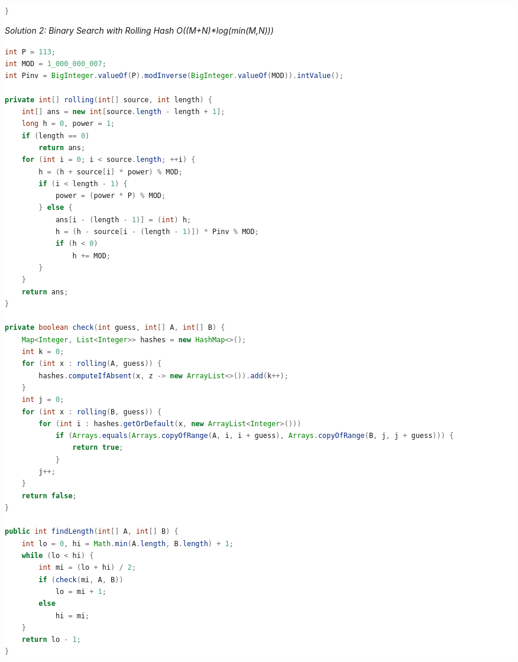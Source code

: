 ```java
}
```

_Solution 2: Binary Search with Rolling Hash O((M+N)*log(min(M,N)))_

```java
int P = 113;
int MOD = 1_000_000_007;
int Pinv = BigInteger.valueOf(P).modInverse(BigInteger.valueOf(MOD)).intValue();

private int[] rolling(int[] source, int length) {
	int[] ans = new int[source.length - length + 1];
	long h = 0, power = 1;
	if (length == 0)
		return ans;
	for (int i = 0; i < source.length; ++i) {
		h = (h + source[i] * power) % MOD;
		if (i < length - 1) {
			power = (power * P) % MOD;
		} else {
			ans[i - (length - 1)] = (int) h;
			h = (h - source[i - (length - 1)]) * Pinv % MOD;
			if (h < 0)
				h += MOD;
		}
	}
	return ans;
}

private boolean check(int guess, int[] A, int[] B) {
	Map<Integer, List<Integer>> hashes = new HashMap<>();
	int k = 0;
	for (int x : rolling(A, guess)) {
		hashes.computeIfAbsent(x, z -> new ArrayList<>()).add(k++);
	}
	int j = 0;
	for (int x : rolling(B, guess)) {
		for (int i : hashes.getOrDefault(x, new ArrayList<Integer>()))
			if (Arrays.equals(Arrays.copyOfRange(A, i, i + guess), Arrays.copyOfRange(B, j, j + guess))) {
				return true;
			}
		j++;
	}
	return false;
}

public int findLength(int[] A, int[] B) {
	int lo = 0, hi = Math.min(A.length, B.length) + 1;
	while (lo < hi) {
		int mi = (lo + hi) / 2;
		if (check(mi, A, B))
			lo = mi + 1;
		else
			hi = mi;
	}
	return lo - 1;
}
```
